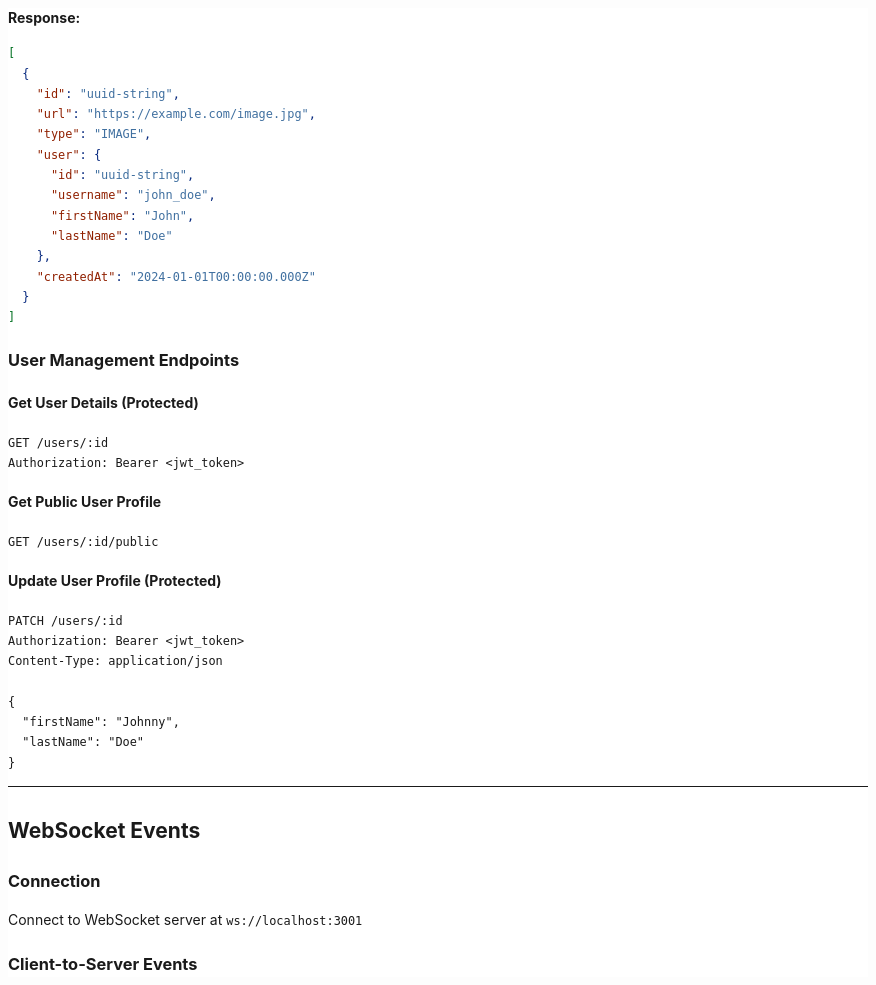 **Response:**
```json
[
  {
    "id": "uuid-string",
    "url": "https://example.com/image.jpg",
    "type": "IMAGE",
    "user": {
      "id": "uuid-string",
      "username": "john_doe",
      "firstName": "John",
      "lastName": "Doe"
    },
    "createdAt": "2024-01-01T00:00:00.000Z"
  }
]
```

### User Management Endpoints

#### Get User Details (Protected)
```http
GET /users/:id
Authorization: Bearer <jwt_token>
```

#### Get Public User Profile
```http
GET /users/:id/public
```

#### Update User Profile (Protected)
```http
PATCH /users/:id
Authorization: Bearer <jwt_token>
Content-Type: application/json

{
  "firstName": "Johnny",
  "lastName": "Doe"
}
```

---

## WebSocket Events

### Connection
Connect to WebSocket server at `ws://localhost:3001`

### Client-to-Server Events
